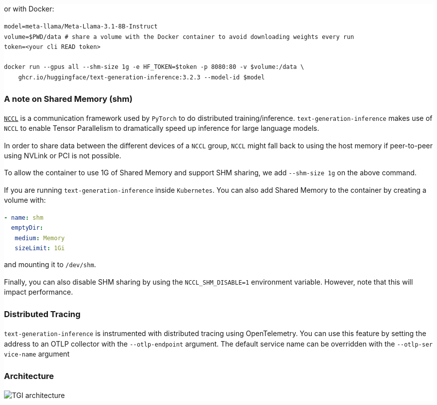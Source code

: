 or with Docker:

```shell
model=meta-llama/Meta-Llama-3.1-8B-Instruct
volume=$PWD/data # share a volume with the Docker container to avoid downloading weights every run
token=<your cli READ token>

docker run --gpus all --shm-size 1g -e HF_TOKEN=$token -p 8080:80 -v $volume:/data \
    ghcr.io/huggingface/text-generation-inference:3.2.3 --model-id $model
```

### A note on Shared Memory (shm)

[`NCCL`](https://docs.nvidia.com/deeplearning/nccl/user-guide/docs/index.html) is a communication framework used by
`PyTorch` to do distributed training/inference. `text-generation-inference` makes
use of `NCCL` to enable Tensor Parallelism to dramatically speed up inference for large language models.

In order to share data between the different devices of a `NCCL` group, `NCCL` might fall back to using the host memory if
peer-to-peer using NVLink or PCI is not possible.

To allow the container to use 1G of Shared Memory and support SHM sharing, we add `--shm-size 1g` on the above command.

If you are running `text-generation-inference` inside `Kubernetes`. You can also add Shared Memory to the container by
creating a volume with:


```yaml
- name: shm
  emptyDir:
   medium: Memory
   sizeLimit: 1Gi
```

and mounting it to `/dev/shm`.

Finally, you can also disable SHM sharing by using the `NCCL_SHM_DISABLE=1` environment variable. However, note that
this will impact performance.

### Distributed Tracing

`text-generation-inference` is instrumented with distributed tracing using OpenTelemetry. You can use this feature
by setting the address to an OTLP collector with the `--otlp-endpoint` argument. The default service name can be
overridden with the `--otlp-service-name` argument

### Architecture

![TGI architecture](https://huggingface.co/datasets/huggingface/documentation-images/resolve/main/TGI.png)
